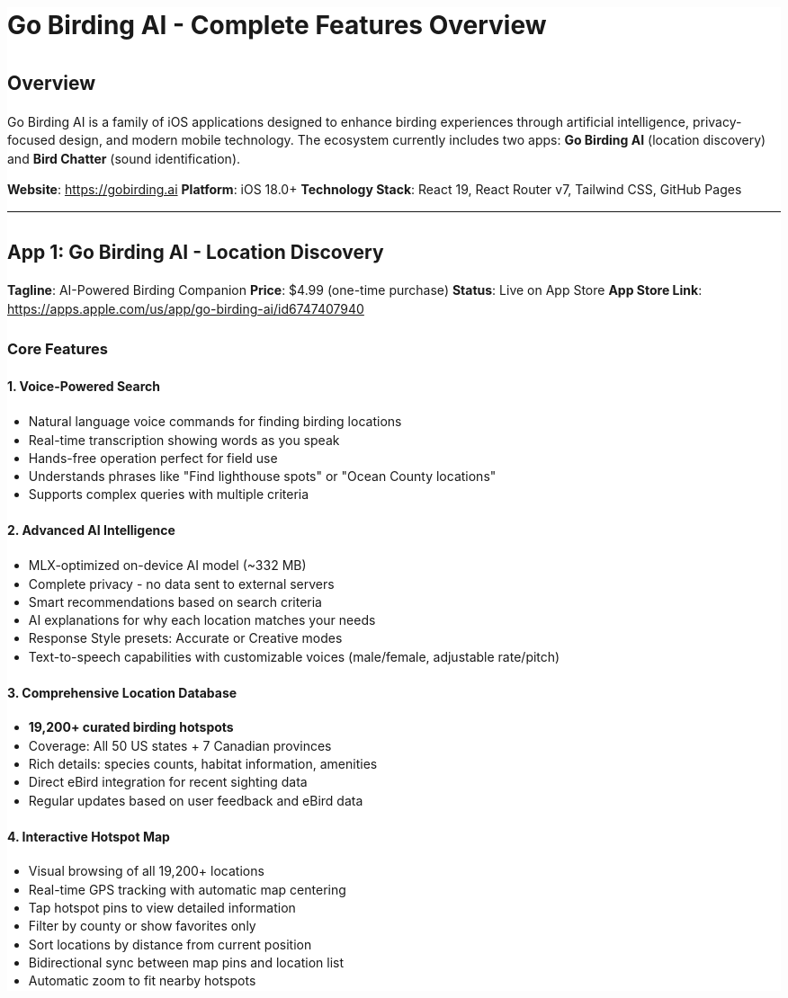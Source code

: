 # Go Birding AI - Complete Features Overview

## Overview

Go Birding AI is a family of iOS applications designed to enhance birding experiences through artificial intelligence, privacy-focused design, and modern mobile technology. The ecosystem currently includes two apps: **Go Birding AI** (location discovery) and **Bird Chatter** (sound identification).

**Website**: https://gobirding.ai
**Platform**: iOS 18.0+
**Technology Stack**: React 19, React Router v7, Tailwind CSS, GitHub Pages

---

## App 1: Go Birding AI - Location Discovery

**Tagline**: AI-Powered Birding Companion
**Price**: $4.99 (one-time purchase)
**Status**: Live on App Store
**App Store Link**: https://apps.apple.com/us/app/go-birding-ai/id6747407940

### Core Features

#### 1. Voice-Powered Search
- Natural language voice commands for finding birding locations
- Real-time transcription showing words as you speak
- Hands-free operation perfect for field use
- Understands phrases like "Find lighthouse spots" or "Ocean County locations"
- Supports complex queries with multiple criteria

#### 2. Advanced AI Intelligence
- MLX-optimized on-device AI model (~332 MB)
- Complete privacy - no data sent to external servers
- Smart recommendations based on search criteria
- AI explanations for why each location matches your needs
- Response Style presets: Accurate or Creative modes
- Text-to-speech capabilities with customizable voices (male/female, adjustable rate/pitch)

#### 3. Comprehensive Location Database
- **19,200+ curated birding hotspots**
- Coverage: All 50 US states + 7 Canadian provinces
- Rich details: species counts, habitat information, amenities
- Direct eBird integration for recent sighting data
- Regular updates based on user feedback and eBird data

#### 4. Interactive Hotspot Map
- Visual browsing of all 19,200+ locations
- Real-time GPS tracking with automatic map centering
- Tap hotspot pins to view detailed information
- Filter by county or show favorites only
- Sort locations by distance from current position
- Bidirectional sync between map pins and location list
- Automatic zoom to fit nearby hotspots
